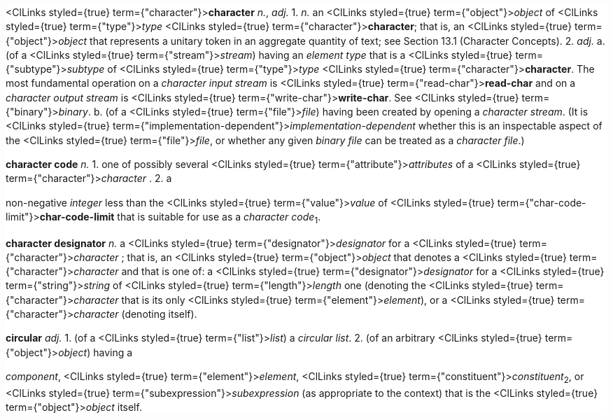 

<ClLinks styled={true} term={"character"}><b>character</b></ClLinks> *n.*, *adj.* 1. *n.* an <ClLinks styled={true} term={"object"}><i>object</i></ClLinks> of <ClLinks styled={true} term={"type"}><i>type</i></ClLinks> <ClLinks styled={true} term={"character"}><b>character</b></ClLinks>; that is, an <ClLinks styled={true} term={"object"}><i>object</i></ClLinks> that represents a unitary token in an aggregate quantity of text; see Section 13.1 (Character Concepts). 2. *adj.* a. (of a <ClLinks styled={true} term={"stream"}><i>stream</i></ClLinks>) having an *element type* that is a <ClLinks styled={true} term={"subtype"}><i>subtype</i></ClLinks> of <ClLinks styled={true} term={"type"}><i>type</i></ClLinks> <ClLinks styled={true} term={"character"}><b>character</b></ClLinks>. The most fundamental operation on a *character input stream* is <ClLinks styled={true} term={"read-char"}><b>read-char</b></ClLinks> and on a *character output stream* is <ClLinks styled={true} term={"write-char"}><b>write-char</b></ClLinks>. See <ClLinks styled={true} term={"binary"}><i>binary</i></ClLinks>. b. (of a <ClLinks styled={true} term={"file"}><i>file</i></ClLinks>) having been created by opening a *character stream*. (It is <ClLinks styled={true} term={"implementation-dependent"}><i>implementation-dependent</i></ClLinks> whether this is an inspectable aspect of the <ClLinks styled={true} term={"file"}><i>file</i></ClLinks>, or whether any given *binary file* can be treated as a *character file*.) 



**character code** *n.* 1. one of possibly several <ClLinks styled={true} term={"attribute"}><i>attributes</i></ClLinks> of a <ClLinks styled={true} term={"character"}><i>character</i></ClLinks> . 2. a 



non-negative *integer* less than the <ClLinks styled={true} term={"value"}><i>value</i></ClLinks> of <ClLinks styled={true} term={"char-code-limit"}><b>char-code-limit</b></ClLinks> that is suitable for use as a *character code*<sub>1</sub>. 







 



 



**character designator** *n.* a <ClLinks styled={true} term={"designator"}><i>designator</i></ClLinks> for a <ClLinks styled={true} term={"character"}><i>character</i></ClLinks> ; that is, an <ClLinks styled={true} term={"object"}><i>object</i></ClLinks> that denotes a <ClLinks styled={true} term={"character"}><i>character</i></ClLinks> and that is one of: a <ClLinks styled={true} term={"designator"}><i>designator</i></ClLinks> for a <ClLinks styled={true} term={"string"}><i>string</i></ClLinks> of <ClLinks styled={true} term={"length"}><i>length</i></ClLinks> one (denoting the <ClLinks styled={true} term={"character"}><i>character</i></ClLinks> that is its only <ClLinks styled={true} term={"element"}><i>element</i></ClLinks>), or a <ClLinks styled={true} term={"character"}><i>character</i></ClLinks> (denoting itself). 



**circular** *adj.* 1. (of a <ClLinks styled={true} term={"list"}><i>list</i></ClLinks>) a *circular list*. 2. (of an arbitrary <ClLinks styled={true} term={"object"}><i>object</i></ClLinks>) having a 



*component*, <ClLinks styled={true} term={"element"}><i>element</i></ClLinks>, <ClLinks styled={true} term={"constituent"}><i>constituent</i></ClLinks><sub>2</sub>, or <ClLinks styled={true} term={"subexpression"}><i>subexpression</i></ClLinks> (as appropriate to the context) that is the <ClLinks styled={true} term={"object"}><i>object</i></ClLinks> itself. 
